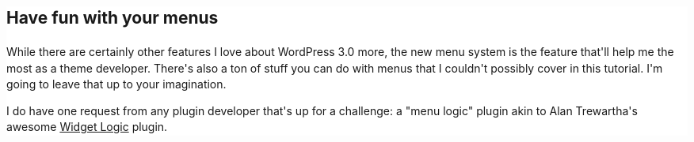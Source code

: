 <h2>Have fun with your menus</h2>

While there are certainly other features I love about WordPress 3.0 more, the new menu system is the feature that'll help me the most as a theme developer.  There's also a ton of stuff you can do with menus that I couldn't possibly cover in this tutorial.  I'm going to leave that up to your imagination.

I do have one request from any plugin developer that's up for a challenge:  a "menu logic" plugin akin to Alan Trewartha's awesome <a href="http://wordpress.org/extend/plugins/widget-logic" title="Widget Logic WordPress plugin">Widget Logic</a> plugin.
